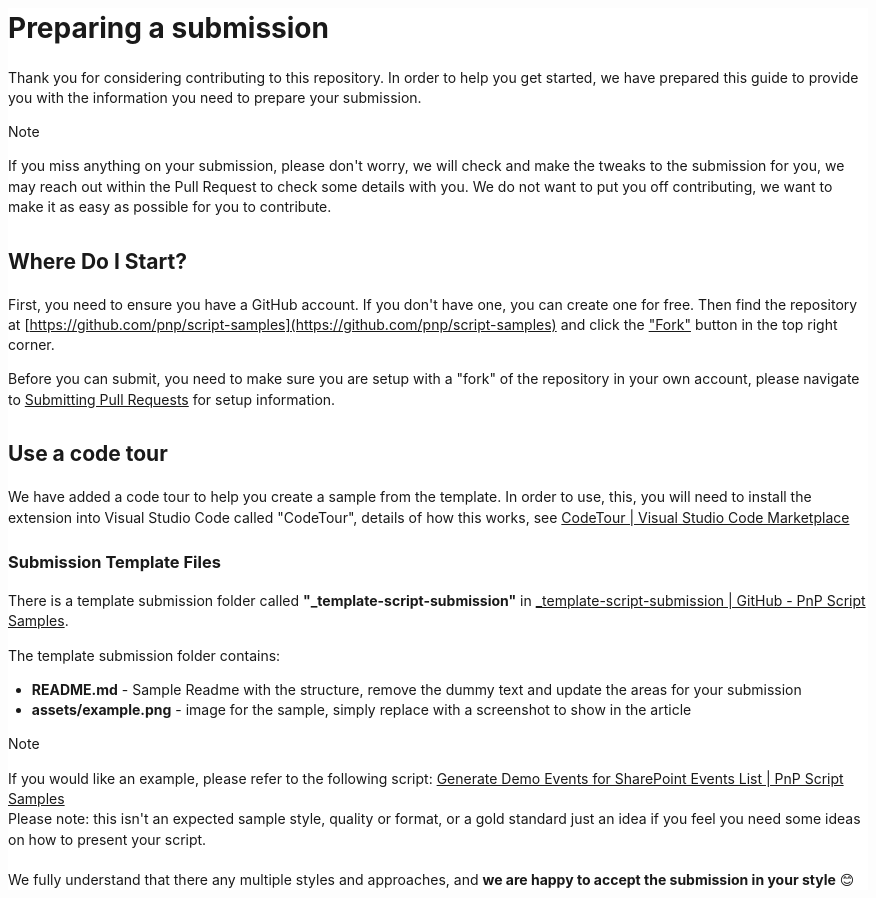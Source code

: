 # Preparing a submission

Thank you for considering contributing to this repository. In order to help you get started, we have prepared this guide to provide you with the information you need to prepare your submission.

>[!Note]  
> If you miss anything on your submission, please don't worry, we will check and make the tweaks to the submission for you, we may reach out within the Pull Request to check some details with you. We do not want to put you off contributing, we want to make it as easy as possible for you to contribute.

## Where Do I Start?

First, you need to ensure you have a GitHub account. If you don't have one, you can create one for free.
Then find the repository at [https://github.com/pnp/script-samples](https://github.com/pnp/script-samples) and click the ["Fork"](https://docs.github.com/en/get-started/quickstart/fork-a-repo) button in the top right corner.

Before you can submit, you need to make sure you are setup with a "fork" of the repository in your own account, please navigate to [Submitting Pull Requests](submitting-pull-requests.md) for setup information.


## Use a code tour

We have added a code tour to help you create a sample from the template. In order to use, this, you will need to install the extension into Visual Studio Code called "CodeTour", details of how this works, see [CodeTour | Visual Studio Code Marketplace](https://marketplace.visualstudio.com/items?itemName=vsls-contrib.codetour)


### Submission Template Files

There is a template submission folder called **"_template-script-submission"** in [_template-script-submission | GitHub - PnP Script Samples](https://github.com/pnp/script-samples/tree/main/scripts/_template-script-submission).

The template submission folder contains:

- **README.md** - Sample Readme with the structure, remove the dummy text and update the areas for your submission
- **assets/example.png** - image for the sample, simply replace with a screenshot to show in the article

> [!note]
> If you would like an example, please refer to the following script: [Generate Demo Events for SharePoint Events List | PnP Script Samples](https://pnp.github.io/script-samples/spo-generate-demo-events/README.html) <br />
> Please note: this isn't an expected sample style, quality or format, or a gold standard just an idea if you feel you need some ideas on how to present your script. <br /><br />
> We fully understand that there any multiple styles and approaches, and __we are happy to accept the submission in your style__ 😊
